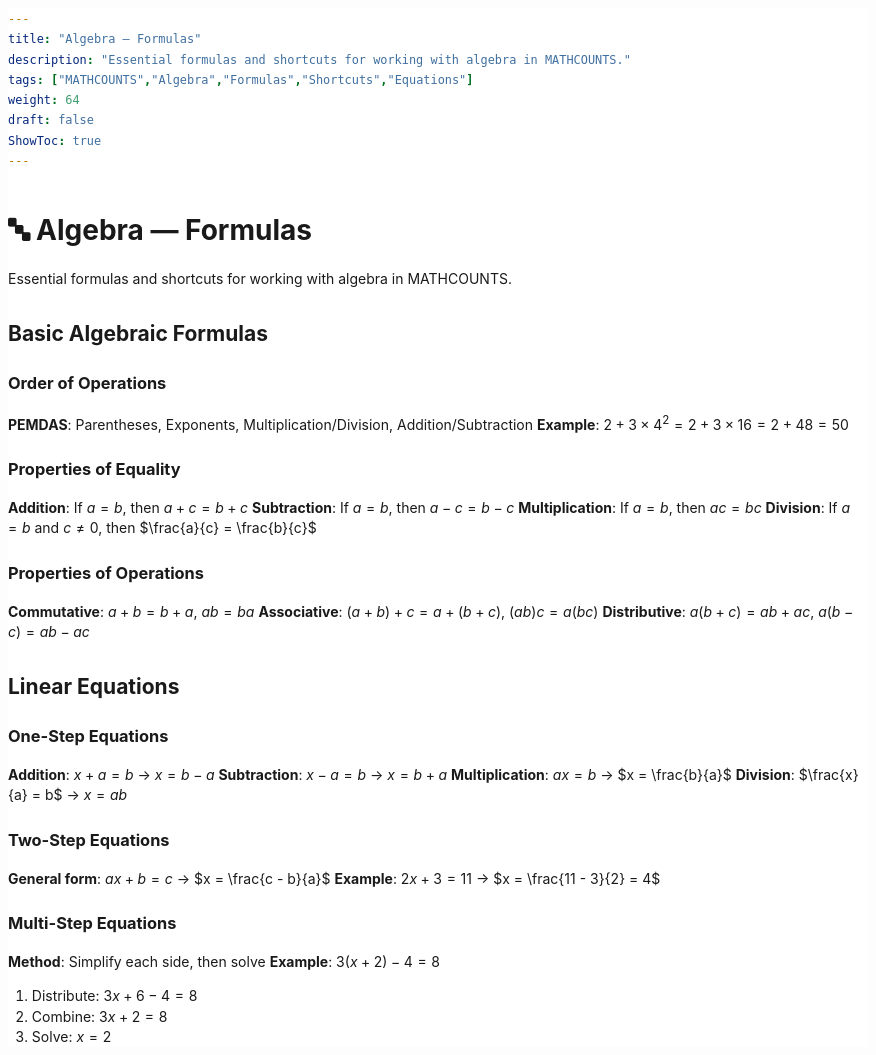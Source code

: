 ```yaml
---
title: "Algebra — Formulas"
description: "Essential formulas and shortcuts for working with algebra in MATHCOUNTS."
tags: ["MATHCOUNTS","Algebra","Formulas","Shortcuts","Equations"]
weight: 64
draft: false
ShowToc: true
---
```


# 🔤 Algebra — Formulas

Essential formulas and shortcuts for working with algebra in MATHCOUNTS.

## Basic Algebraic Formulas

### Order of Operations
**PEMDAS**: Parentheses, Exponents, Multiplication/Division, Addition/Subtraction
**Example**: $2 + 3 \times 4^2 = 2 + 3 \times 16 = 2 + 48 = 50$

### Properties of Equality
**Addition**: If $a = b$, then $a + c = b + c$
**Subtraction**: If $a = b$, then $a - c = b - c$
**Multiplication**: If $a = b$, then $ac = bc$
**Division**: If $a = b$ and $c \neq 0$, then $\frac{a}{c} = \frac{b}{c}$

### Properties of Operations
**Commutative**: $a + b = b + a$, $ab = ba$
**Associative**: $(a + b) + c = a + (b + c)$, $(ab)c = a(bc)$
**Distributive**: $a(b + c) = ab + ac$, $a(b - c) = ab - ac$

## Linear Equations

### One-Step Equations
**Addition**: $x + a = b$ → $x = b - a$
**Subtraction**: $x - a = b$ → $x = b + a$
**Multiplication**: $ax = b$ → $x = \frac{b}{a}$
**Division**: $\frac{x}{a} = b$ → $x = ab$

### Two-Step Equations
**General form**: $ax + b = c$ → $x = \frac{c - b}{a}$
**Example**: $2x + 3 = 11$ → $x = \frac{11 - 3}{2} = 4$

### Multi-Step Equations
**Method**: Simplify each side, then solve
**Example**: $3(x + 2) - 4 = 8$
1. Distribute: $3x + 6 - 4 = 8$
2. Combine: $3x + 2 = 8$
3. Solve: $x = 2$
